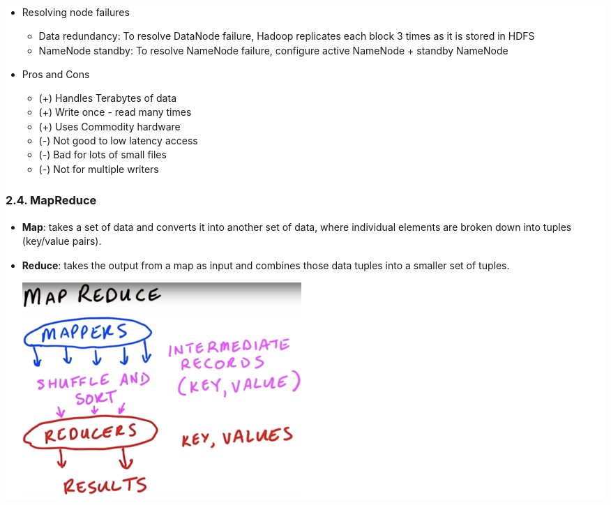 - Resolving node failures

    - Data redundancy: To resolve DataNode failure, Hadoop replicates each block 3 times as it is stored in HDFS
    - NameNode standby: To resolve NameNode failure, configure active NameNode + standby NameNode

- Pros and Cons

  - (+) Handles Terabytes of data
  - (+) Write once - read many times
  - (+) Uses Commodity hardware
  - (-) Not good to low latency access
  - (-) Bad for lots of small files
  - (-) Not for multiple writers

### 2.4. MapReduce

- **Map**: takes a set of data and converts it into another set of data, where individual elements are broken down into tuples (key/value pairs).
- **Reduce**: takes the output from a map as input and combines those data tuples into a smaller set of tuples.

  <img src="resources/hadoop_mapreduce.png" width=400>
